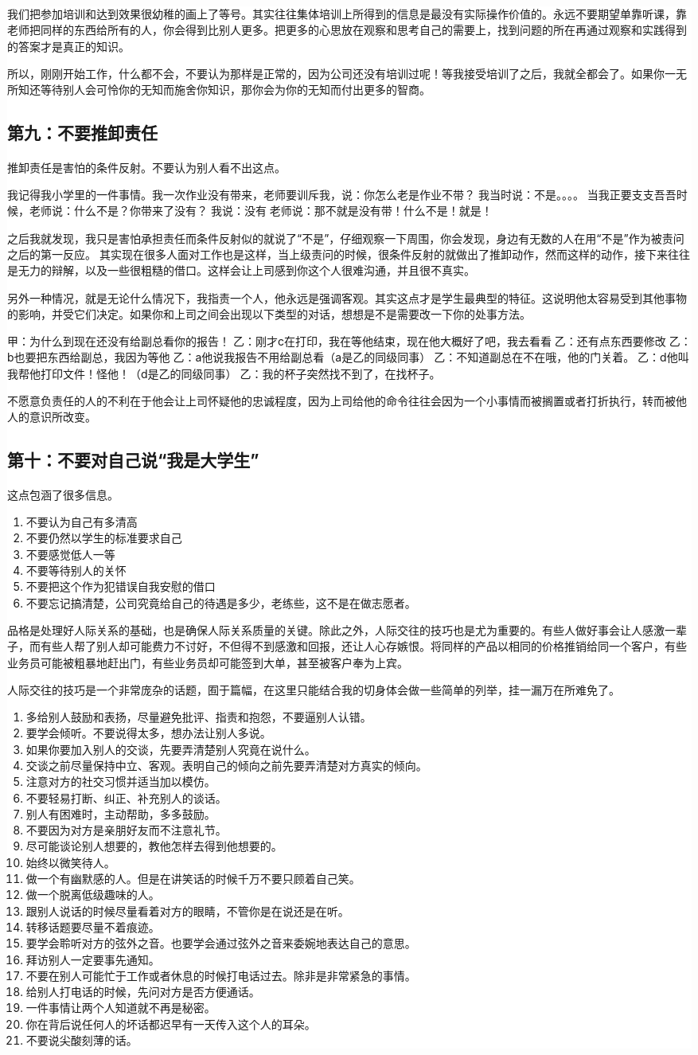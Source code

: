 我们把参加培训和达到效果很幼稚的画上了等号。其实往往集体培训上所得到的信息是最没有实际操作价值的。永远不要期望单靠听课，靠老师把同样的东西给所有的人，你会得到比别人更多。把更多的心思放在观察和思考自己的需要上，找到问题的所在再通过观察和实践得到的答案才是真正的知识。

所以，刚刚开始工作，什么都不会，不要认为那样是正常的，因为公司还没有培训过呢！等我接受培训了之后，我就全都会了。如果你一无所知还等待别人会可怜你的无知而施舍你知识，那你会为你的无知而付出更多的智商。

## 第九：不要推卸责任

推卸责任是害怕的条件反射。不要认为别人看不出这点。

我记得我小学里的一件事情。我一次作业没有带来，老师要训斥我，说：你怎么老是作业不带？
我当时说：不是。。。。 当我正要支支吾吾时候，老师说：什么不是？你带来了没有？
我说：没有
老师说：那不就是没有带！什么不是！就是！

之后我就发现，我只是害怕承担责任而条件反射似的就说了“不是”，仔细观察一下周围，你会发现，身边有无数的人在用“不是”作为被责问之后的第一反应。
其实现在很多人面对工作也是这样，当上级责问的时候，很条件反射的就做出了推卸动作，然而这样的动作，接下来往往是无力的辩解，以及一些很粗糙的借口。这样会让上司感到你这个人很难沟通，并且很不真实。

另外一种情况，就是无论什么情况下，我指责一个人，他永远是强调客观。其实这点才是学生最典型的特征。这说明他太容易受到其他事物的影响，并受它们决定。如果你和上司之间会出现以下类型的对话，想想是不是需要改一下你的处事方法。

甲：为什么到现在还没有给副总看你的报告！
乙：刚才c在打印，我在等他结束，现在他大概好了吧，我去看看
乙：还有点东西要修改
乙：b也要把东西给副总，我因为等他
乙：a他说我报告不用给副总看（a是乙的同级同事）
乙：不知道副总在不在哦，他的门关着。
乙：d他叫我帮他打印文件！怪他！（d是乙的同级同事）
乙：我的杯子突然找不到了，在找杯子。

不愿意负责任的人的不利在于他会让上司怀疑他的忠诚程度，因为上司给他的命令往往会因为一个小事情而被搁置或者打折执行，转而被他人的意识所改变。

## 第十：不要对自己说“我是大学生”

这点包涵了很多信息。

1. 不要认为自己有多清高
2. 不要仍然以学生的标准要求自己
3. 不要感觉低人一等
4. 不要等待别人的关怀
5. 不要把这个作为犯错误自我安慰的借口
6. 不要忘记搞清楚，公司究竟给自己的待遇是多少，老练些，这不是在做志愿者。

品格是处理好人际关系的基础，也是确保人际关系质量的关键。除此之外，人际交往的技巧也是尤为重要的。有些人做好事会让人感激一辈子，而有些人帮了别人却可能费力不讨好，不但得不到感激和回报，还让人心存嫉恨。将同样的产品以相同的价格推销给同一个客户，有些业务员可能被粗暴地赶出门，有些业务员却可能签到大单，甚至被客户奉为上宾。

人际交往的技巧是一个非常庞杂的话题，囿于篇幅，在这里只能结合我的切身体会做一些简单的列举，挂一漏万在所难免了。

1. 多给别人鼓励和表扬，尽量避免批评、指责和抱怨，不要逼别人认错。
2. 要学会倾听。不要说得太多，想办法让别人多说。
3. 如果你要加入别人的交谈，先要弄清楚别人究竟在说什么。
4. 交谈之前尽量保持中立、客观。表明自己的倾向之前先要弄清楚对方真实的倾向。
5. 注意对方的社交习惯并适当加以模仿。
6. 不要轻易打断、纠正、补充别人的谈话。
7. 别人有困难时，主动帮助，多多鼓励。
8. 不要因为对方是亲朋好友而不注意礼节。
9. 尽可能谈论别人想要的，教他怎样去得到他想要的。
10. 始终以微笑待人。
11. 做一个有幽默感的人。但是在讲笑话的时候千万不要只顾着自己笑。
12. 做一个脱离低级趣味的人。
13. 跟别人说话的时候尽量看着对方的眼睛，不管你是在说还是在听。
14. 转移话题要尽量不着痕迹。
15. 要学会聆听对方的弦外之音。也要学会通过弦外之音来委婉地表达自己的意思。
16. 拜访别人一定要事先通知。
17. 不要在别人可能忙于工作或者休息的时候打电话过去。除非是非常紧急的事情。
18. 给别人打电话的时候，先问对方是否方便通话。
19. 一件事情让两个人知道就不再是秘密。
20. 你在背后说任何人的坏话都迟早有一天传入这个人的耳朵。
21. 不要说尖酸刻薄的话。